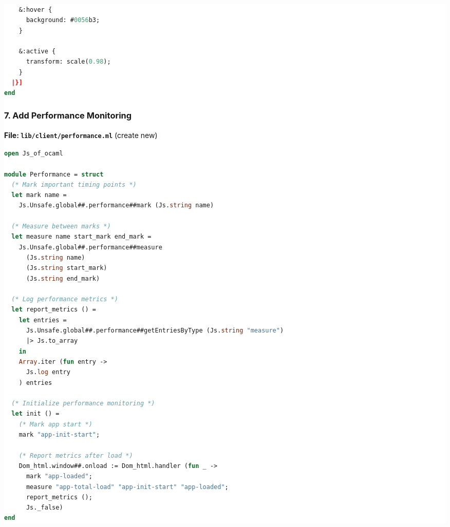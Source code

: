 ```ocaml
    &:hover {
      background: #0056b3;
    }
    
    &:active {
      transform: scale(0.98);
    }
  |}]
end
```

### 7. Add Performance Monitoring

**File: `lib/client/performance.ml`** (create new)

```ocaml
open Js_of_ocaml

module Performance = struct
  (* Mark important timing points *)
  let mark name =
    Js.Unsafe.global##.performance##mark (Js.string name)
  
  (* Measure between marks *)
  let measure name start_mark end_mark =
    Js.Unsafe.global##.performance##measure 
      (Js.string name) 
      (Js.string start_mark) 
      (Js.string end_mark)
  
  (* Log performance metrics *)
  let report_metrics () =
    let entries = 
      Js.Unsafe.global##.performance##getEntriesByType (Js.string "measure")
      |> Js.to_array
    in
    Array.iter (fun entry ->
      Js.log entry
    ) entries
  
  (* Initialize performance monitoring *)
  let init () =
    (* Mark app start *)
    mark "app-init-start";
    
    (* Report metrics after load *)
    Dom_html.window##.onload := Dom_html.handler (fun _ ->
      mark "app-loaded";
      measure "app-total-load" "app-init-start" "app-loaded";
      report_metrics ();
      Js._false)
end
```
